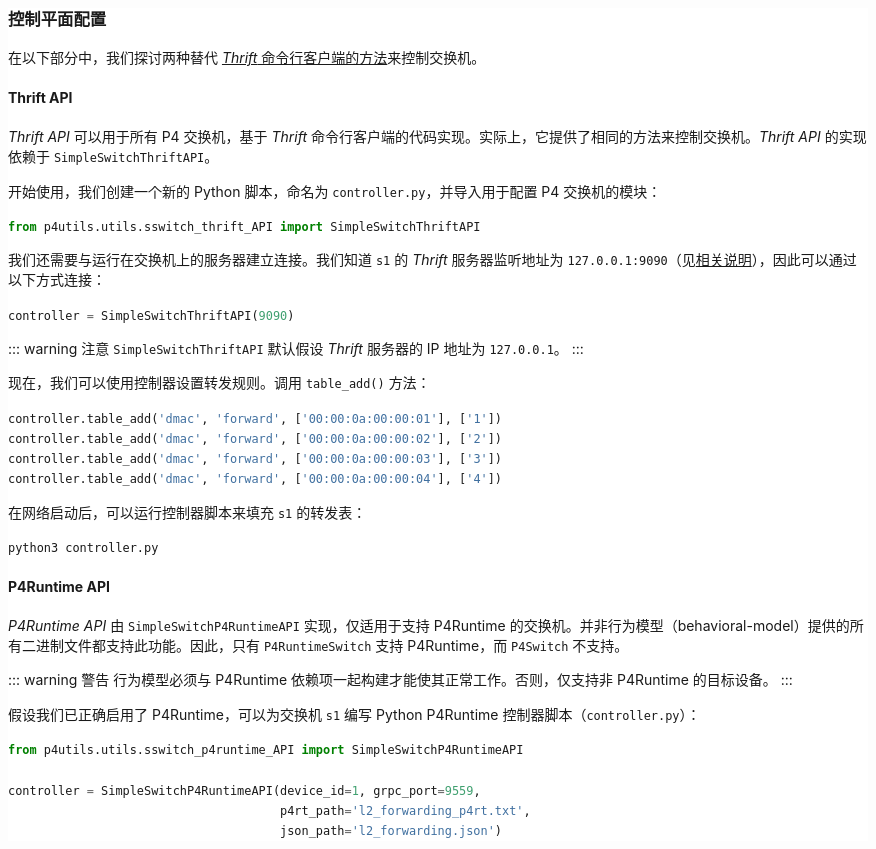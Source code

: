 ### 控制平面配置

在以下部分中，我们探讨两种替代 [_Thrift_ 命令行客户端的方法](#thrift-客户端)来控制交换机。

#### Thrift API

_Thrift API_ 可以用于所有 P4 交换机，基于 _Thrift_ 命令行客户端的代码实现。实际上，它提供了相同的方法来控制交换机。_Thrift API_ 的实现依赖于 `SimpleSwitchThriftAPI`。

开始使用，我们创建一个新的 Python 脚本，命名为 `controller.py`，并导入用于配置 P4 交换机的模块：

```python
from p4utils.utils.sswitch_thrift_API import SimpleSwitchThriftAPI
```

我们还需要与运行在交换机上的服务器建立连接。我们知道 `s1` 的 _Thrift_ 服务器监听地址为 `127.0.0.1:9090`（见[相关说明](#thrift-客户端)），因此可以通过以下方式连接：

```python
controller = SimpleSwitchThriftAPI(9090)
```

::: warning 注意
`SimpleSwitchThriftAPI` 默认假设 _Thrift_ 服务器的 IP 地址为 `127.0.0.1`。
:::

现在，我们可以使用控制器设置转发规则。调用 `table_add()` 方法：

```python
controller.table_add('dmac', 'forward', ['00:00:0a:00:00:01'], ['1'])
controller.table_add('dmac', 'forward', ['00:00:0a:00:00:02'], ['2'])
controller.table_add('dmac', 'forward', ['00:00:0a:00:00:03'], ['3'])
controller.table_add('dmac', 'forward', ['00:00:0a:00:00:04'], ['4'])
```

在网络启动后，可以运行控制器脚本来填充 `s1` 的转发表：

```bash
python3 controller.py
```

#### P4Runtime API

_P4Runtime API_ 由 `SimpleSwitchP4RuntimeAPI` 实现，仅适用于支持 P4Runtime 的交换机。并非行为模型（behavioral-model）提供的所有二进制文件都支持此功能。因此，只有 `P4RuntimeSwitch` 支持 P4Runtime，而 `P4Switch` 不支持。

::: warning 警告
行为模型必须与 P4Runtime 依赖项一起构建才能使其正常工作。否则，仅支持非 P4Runtime 的目标设备。
:::

假设我们已正确启用了 P4Runtime，可以为交换机 `s1` 编写 Python P4Runtime 控制器脚本（`controller.py`）：

```python
from p4utils.utils.sswitch_p4runtime_API import SimpleSwitchP4RuntimeAPI

controller = SimpleSwitchP4RuntimeAPI(device_id=1, grpc_port=9559,
                                      p4rt_path='l2_forwarding_p4rt.txt',
                                      json_path='l2_forwarding.json')
```
